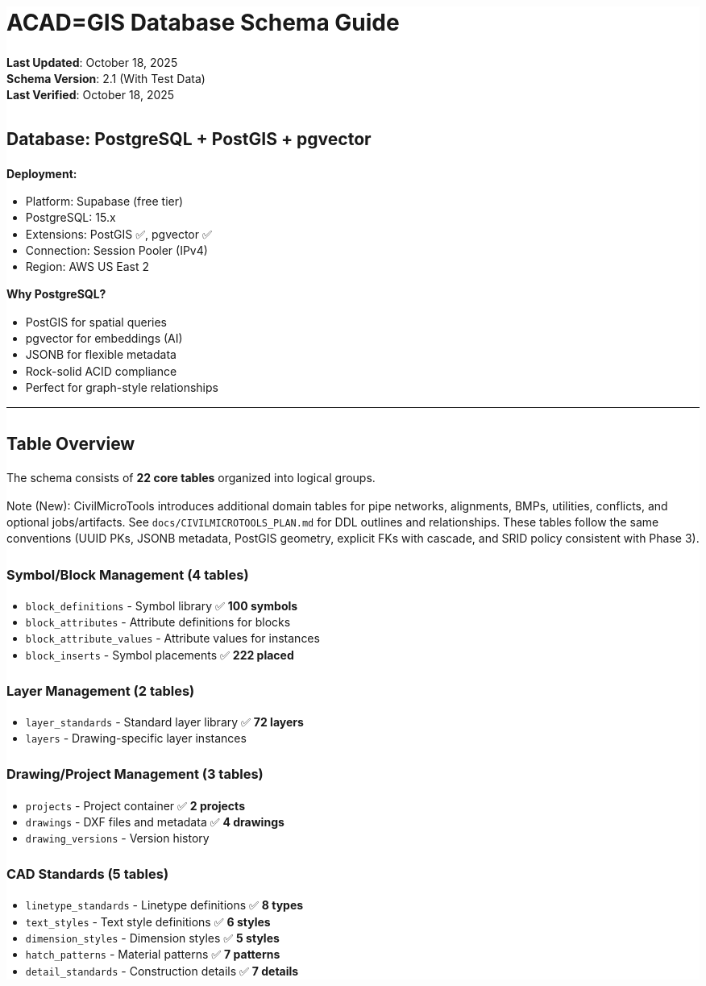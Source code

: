# ACAD=GIS Database Schema Guide

**Last Updated**: October 18, 2025  
**Schema Version**: 2.1 (With Test Data)  
**Last Verified**: October 18, 2025

## Database: PostgreSQL + PostGIS + pgvector

**Deployment:**
- Platform: Supabase (free tier)
- PostgreSQL: 15.x
- Extensions: PostGIS ✅, pgvector ✅
- Connection: Session Pooler (IPv4)
- Region: AWS US East 2

**Why PostgreSQL?**
- PostGIS for spatial queries
- pgvector for embeddings (AI)
- JSONB for flexible metadata
- Rock-solid ACID compliance
- Perfect for graph-style relationships

---

## Table Overview

The schema consists of **22 core tables** organized into logical groups.

Note (New): CivilMicroTools introduces additional domain tables for pipe networks, alignments, BMPs, utilities, conflicts, and optional jobs/artifacts. See `docs/CIVILMICROTOOLS_PLAN.md` for DDL outlines and relationships. These tables follow the same conventions (UUID PKs, JSONB metadata, PostGIS geometry, explicit FKs with cascade, and SRID policy consistent with Phase 3).

### Symbol/Block Management (4 tables)
- `block_definitions` - Symbol library ✅ **100 symbols**
- `block_attributes` - Attribute definitions for blocks
- `block_attribute_values` - Attribute values for instances
- `block_inserts` - Symbol placements ✅ **222 placed**

### Layer Management (2 tables)
- `layer_standards` - Standard layer library ✅ **72 layers**
- `layers` - Drawing-specific layer instances

### Drawing/Project Management (3 tables)
- `projects` - Project container ✅ **2 projects**
- `drawings` - DXF files and metadata ✅ **4 drawings**
- `drawing_versions` - Version history

### CAD Standards (5 tables)
- `linetype_standards` - Linetype definitions ✅ **8 types**
- `text_styles` - Text style definitions ✅ **6 styles**
- `dimension_styles` - Dimension styles ✅ **5 styles**
- `hatch_patterns` - Material patterns ✅ **7 patterns**
- `detail_standards` - Construction details ✅ **7 details**
